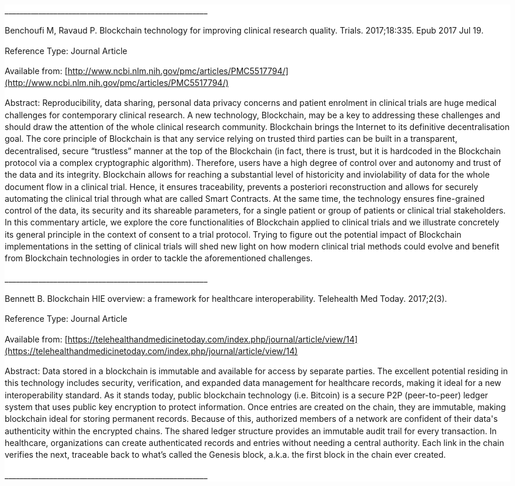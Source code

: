 \_\_\_\_\_\_\_\_\_\_\_\_\_\_\_\_\_\_\_\_\_\_\_\_\_\_\_\_\_\_\_\_\_\_\_\_\_\_\_\_\_\_\_\_\_\_\_\_\_\_\_\_\__

Benchoufi M, Ravaud P. Blockchain technology for improving clinical research quality. Trials. 2017;18:335. Epub 2017 Jul 19.

Reference Type: Journal Article

Available from: [http://www.ncbi.nlm.nih.gov/pmc/articles/PMC5517794/](http://www.ncbi.nlm.nih.gov/pmc/articles/PMC5517794/)

Abstract: Reproducibility, data sharing, personal data privacy concerns and patient enrolment in clinical trials are huge medical challenges for contemporary clinical research. A new technology, Blockchain, may be a key to addressing these challenges and should draw the attention of the whole clinical research community. Blockchain brings the Internet to its definitive decentralisation goal. The core principle of Blockchain is that any service relying on trusted third parties can be built in a transparent, decentralised, secure “trustless” manner at the top of the Blockchain (in fact, there is trust, but it is hardcoded in the Blockchain protocol via a complex cryptographic algorithm). Therefore, users have a high degree of control over and autonomy and trust of the data and its integrity. Blockchain allows for reaching a substantial level of historicity and inviolability of data for the whole document flow in a clinical trial. Hence, it ensures traceability, prevents a posteriori reconstruction and allows for securely automating the clinical trial through what are called Smart Contracts. At the same time, the technology ensures fine-grained control of the data, its security and its shareable parameters, for a single patient or group of patients or clinical trial stakeholders. In this commentary article, we explore the core functionalities of Blockchain applied to clinical trials and we illustrate concretely its general principle in the context of consent to a trial protocol. Trying to figure out the potential impact of Blockchain implementations in the setting of clinical trials will shed new light on how modern clinical trial methods could evolve and benefit from Blockchain technologies in order to tackle the aforementioned challenges.

\_\_\_\_\_\_\_\_\_\_\_\_\_\_\_\_\_\_\_\_\_\_\_\_\_\_\_\_\_\_\_\_\_\_\_\_\_\_\_\_\_\_\_\_\_\_\_\_\_\_\_\_\__

Bennett B. Blockchain HIE overview: a framework for healthcare interoperability. Telehealth Med Today. 2017;2(3).

Reference Type: Journal Article

Available from: [https://telehealthandmedicinetoday.com/index.php/journal/article/view/14](https://telehealthandmedicinetoday.com/index.php/journal/article/view/14)

Abstract: Data stored in a blockchain is immutable and available for access by separate parties. The excellent potential residing in this technology includes security, verification, and expanded data management for healthcare records, making it ideal for a new interoperability standard. As it stands today, public blockchain technology (i.e. Bitcoin) is a secure P2P (peer-to-peer) ledger system that uses public key encryption to protect information. Once entries are created on the chain, they are immutable, making blockchain ideal for storing permanent records. Because of this, authorized members of a network are confident of their data's authenticity within the encrypted chains. The shared ledger structure provides an immutable audit trail for every transaction. In healthcare, organizations can create authenticated records and entries without needing a central authority. Each link in the chain verifies the next, traceable back to what’s called the Genesis block, a.k.a. the first block in the chain ever created.

\_\_\_\_\_\_\_\_\_\_\_\_\_\_\_\_\_\_\_\_\_\_\_\_\_\_\_\_\_\_\_\_\_\_\_\_\_\_\_\_\_\_\_\_\_\_\_\_\_\_\_\_\__
